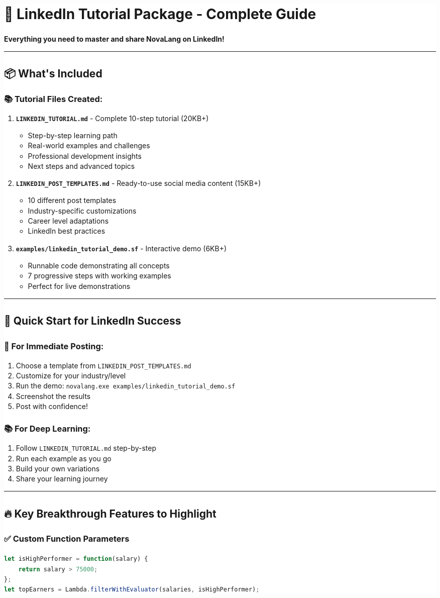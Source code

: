 # 🎯 LinkedIn Tutorial Package - Complete Guide

**Everything you need to master and share NovaLang on LinkedIn!**

---

## 📦 **What's Included**

### 📚 **Tutorial Files Created:**

1. **`LINKEDIN_TUTORIAL.md`** - Complete 10-step tutorial (20KB+)
   - Step-by-step learning path
   - Real-world examples and challenges
   - Professional development insights
   - Next steps and advanced topics

2. **`LINKEDIN_POST_TEMPLATES.md`** - Ready-to-use social media content (15KB+)
   - 10 different post templates
   - Industry-specific customizations
   - Career level adaptations
   - LinkedIn best practices

3. **`examples/linkedin_tutorial_demo.sf`** - Interactive demo (6KB+)
   - Runnable code demonstrating all concepts
   - 7 progressive steps with working examples
   - Perfect for live demonstrations

---

## 🚀 **Quick Start for LinkedIn Success**

### **🎯 For Immediate Posting:**
1. Choose a template from `LINKEDIN_POST_TEMPLATES.md`
2. Customize for your industry/level
3. Run the demo: `novalang.exe examples/linkedin_tutorial_demo.sf`
4. Screenshot the results
5. Post with confidence!

### **📚 For Deep Learning:**
1. Follow `LINKEDIN_TUTORIAL.md` step-by-step
2. Run each example as you go
3. Build your own variations
4. Share your learning journey

---

## 🔥 **Key Breakthrough Features to Highlight**

### **✅ Custom Function Parameters**
```javascript
let isHighPerformer = function(salary) {
    return salary > 75000;
};
let topEarners = Lambda.filterWithEvaluator(salaries, isHighPerformer);
```
